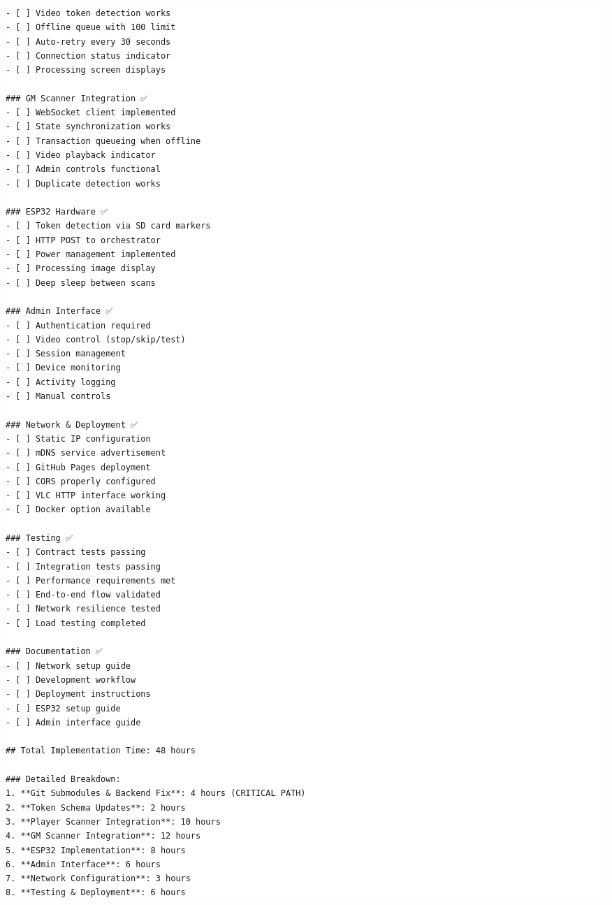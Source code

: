 ```
- [ ] Video token detection works
- [ ] Offline queue with 100 limit
- [ ] Auto-retry every 30 seconds
- [ ] Connection status indicator
- [ ] Processing screen displays

### GM Scanner Integration ✅
- [ ] WebSocket client implemented
- [ ] State synchronization works
- [ ] Transaction queueing when offline
- [ ] Video playback indicator
- [ ] Admin controls functional
- [ ] Duplicate detection works

### ESP32 Hardware ✅
- [ ] Token detection via SD card markers
- [ ] HTTP POST to orchestrator
- [ ] Power management implemented
- [ ] Processing image display
- [ ] Deep sleep between scans

### Admin Interface ✅
- [ ] Authentication required
- [ ] Video control (stop/skip/test)
- [ ] Session management
- [ ] Device monitoring
- [ ] Activity logging
- [ ] Manual controls

### Network & Deployment ✅
- [ ] Static IP configuration
- [ ] mDNS service advertisement
- [ ] GitHub Pages deployment
- [ ] CORS properly configured
- [ ] VLC HTTP interface working
- [ ] Docker option available

### Testing ✅
- [ ] Contract tests passing
- [ ] Integration tests passing
- [ ] Performance requirements met
- [ ] End-to-end flow validated
- [ ] Network resilience tested
- [ ] Load testing completed

### Documentation ✅
- [ ] Network setup guide
- [ ] Development workflow
- [ ] Deployment instructions
- [ ] ESP32 setup guide
- [ ] Admin interface guide

## Total Implementation Time: 48 hours

### Detailed Breakdown:
1. **Git Submodules & Backend Fix**: 4 hours (CRITICAL PATH)
2. **Token Schema Updates**: 2 hours
3. **Player Scanner Integration**: 10 hours
4. **GM Scanner Integration**: 12 hours
5. **ESP32 Implementation**: 8 hours
6. **Admin Interface**: 6 hours
7. **Network Configuration**: 3 hours
8. **Testing & Deployment**: 6 hours
```